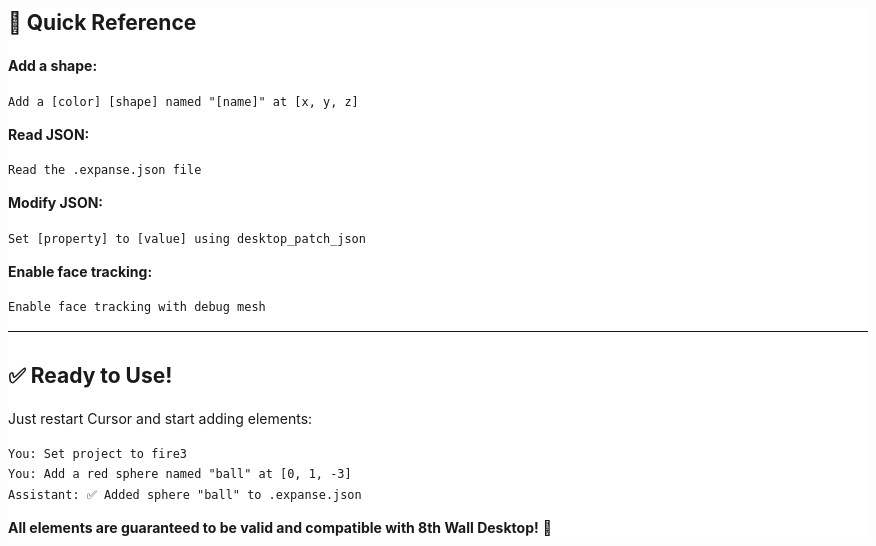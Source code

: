 ## 🎯 **Quick Reference**

**Add a shape:**
```
Add a [color] [shape] named "[name]" at [x, y, z]
```

**Read JSON:**
```
Read the .expanse.json file
```

**Modify JSON:**
```
Set [property] to [value] using desktop_patch_json
```

**Enable face tracking:**
```
Enable face tracking with debug mesh
```

---

## ✅ **Ready to Use!**

Just restart Cursor and start adding elements:

```
You: Set project to fire3
You: Add a red sphere named "ball" at [0, 1, -3]
Assistant: ✅ Added sphere "ball" to .expanse.json
```

**All elements are guaranteed to be valid and compatible with 8th Wall Desktop!** 🎉




